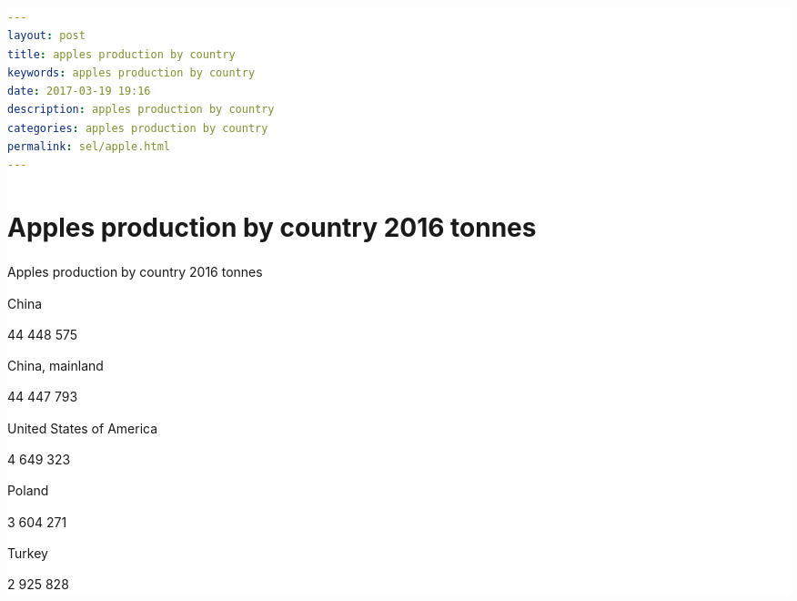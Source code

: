```yaml
---
layout: post
title: apples production by country 
keywords: apples production by country
date: 2017-03-19 19:16
description: apples production by country
categories: apples production by country
permalink: sel/apple.html
---
```


# Apples production by country 2016 tonnes




Apples production by country 2016 tonnes









China


44 448 575






China, mainland


44 447 793






United States of America


4 649 323






Poland


3 604 271






Turkey


2 925 828
